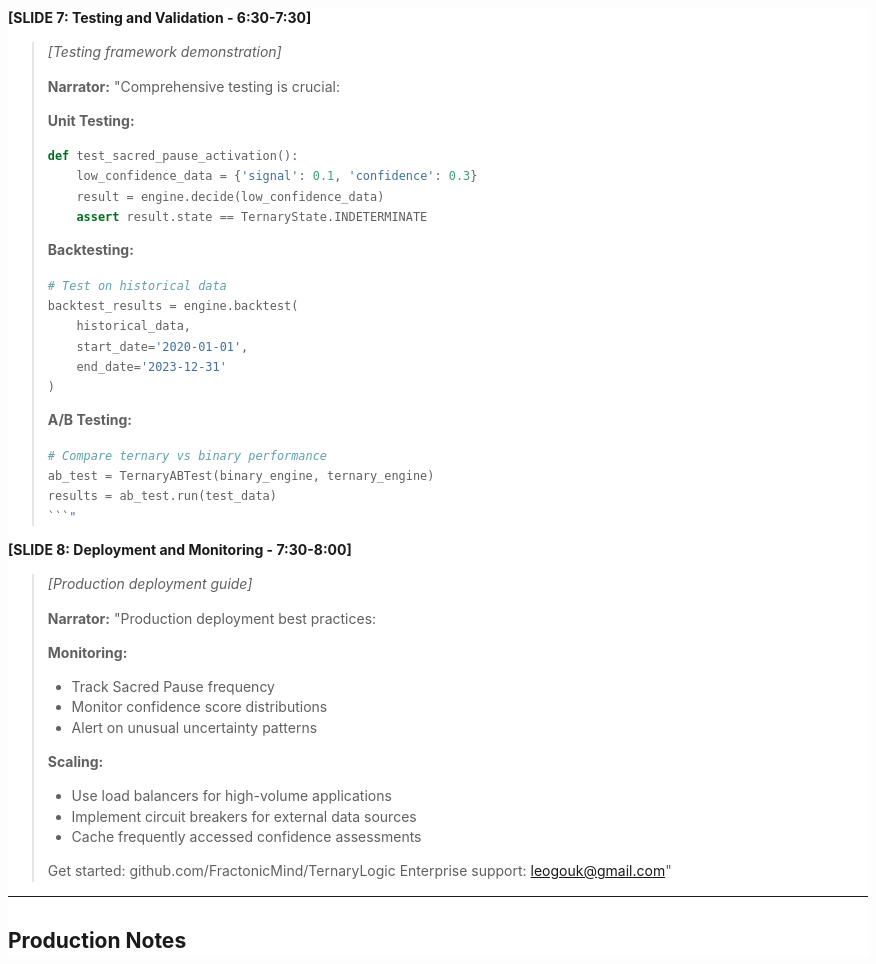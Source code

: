 **[SLIDE 7: Testing and Validation - 6:30-7:30]**
> *[Testing framework demonstration]*
> 
> **Narrator:** "Comprehensive testing is crucial:
> 
> **Unit Testing:**
> ```python
> def test_sacred_pause_activation():
>     low_confidence_data = {'signal': 0.1, 'confidence': 0.3}
>     result = engine.decide(low_confidence_data)
>     assert result.state == TernaryState.INDETERMINATE
> ```
> 
> **Backtesting:**
> ```python
> # Test on historical data
> backtest_results = engine.backtest(
>     historical_data, 
>     start_date='2020-01-01',
>     end_date='2023-12-31'
> )
> ```
> 
> **A/B Testing:**
> ```python
> # Compare ternary vs binary performance
> ab_test = TernaryABTest(binary_engine, ternary_engine)
> results = ab_test.run(test_data)
> ```"

**[SLIDE 8: Deployment and Monitoring - 7:30-8:00]**
> *[Production deployment guide]*
> 
> **Narrator:** "Production deployment best practices:
> 
> **Monitoring:**
> - Track Sacred Pause frequency
> - Monitor confidence score distributions  
> - Alert on unusual uncertainty patterns
> 
> **Scaling:**
> - Use load balancers for high-volume applications
> - Implement circuit breakers for external data sources
> - Cache frequently accessed confidence assessments
> 
> Get started: github.com/FractonicMind/TernaryLogic
> Enterprise support: leogouk@gmail.com"

---

## Production Notes
